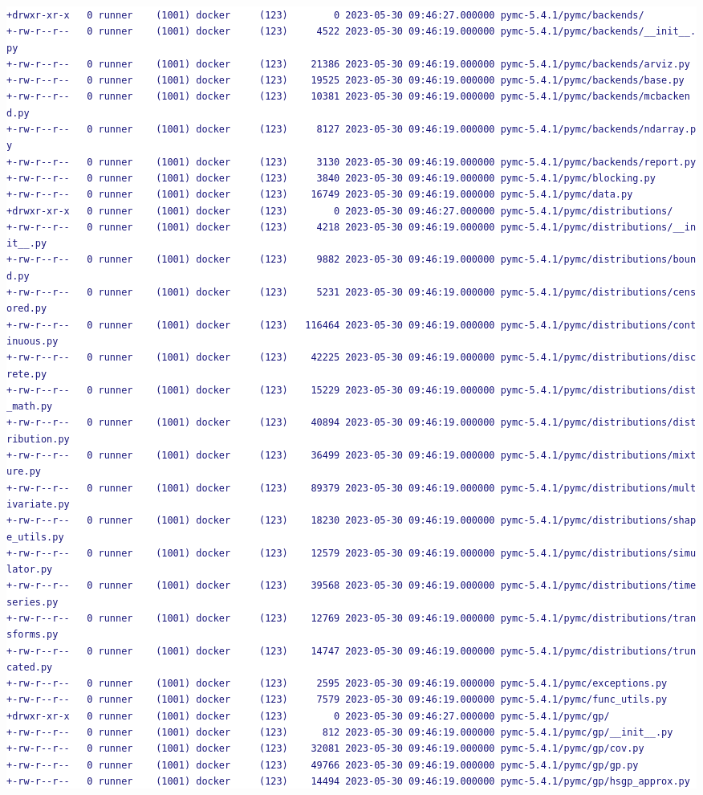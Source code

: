 ```diff
+drwxr-xr-x   0 runner    (1001) docker     (123)        0 2023-05-30 09:46:27.000000 pymc-5.4.1/pymc/backends/
+-rw-r--r--   0 runner    (1001) docker     (123)     4522 2023-05-30 09:46:19.000000 pymc-5.4.1/pymc/backends/__init__.py
+-rw-r--r--   0 runner    (1001) docker     (123)    21386 2023-05-30 09:46:19.000000 pymc-5.4.1/pymc/backends/arviz.py
+-rw-r--r--   0 runner    (1001) docker     (123)    19525 2023-05-30 09:46:19.000000 pymc-5.4.1/pymc/backends/base.py
+-rw-r--r--   0 runner    (1001) docker     (123)    10381 2023-05-30 09:46:19.000000 pymc-5.4.1/pymc/backends/mcbackend.py
+-rw-r--r--   0 runner    (1001) docker     (123)     8127 2023-05-30 09:46:19.000000 pymc-5.4.1/pymc/backends/ndarray.py
+-rw-r--r--   0 runner    (1001) docker     (123)     3130 2023-05-30 09:46:19.000000 pymc-5.4.1/pymc/backends/report.py
+-rw-r--r--   0 runner    (1001) docker     (123)     3840 2023-05-30 09:46:19.000000 pymc-5.4.1/pymc/blocking.py
+-rw-r--r--   0 runner    (1001) docker     (123)    16749 2023-05-30 09:46:19.000000 pymc-5.4.1/pymc/data.py
+drwxr-xr-x   0 runner    (1001) docker     (123)        0 2023-05-30 09:46:27.000000 pymc-5.4.1/pymc/distributions/
+-rw-r--r--   0 runner    (1001) docker     (123)     4218 2023-05-30 09:46:19.000000 pymc-5.4.1/pymc/distributions/__init__.py
+-rw-r--r--   0 runner    (1001) docker     (123)     9882 2023-05-30 09:46:19.000000 pymc-5.4.1/pymc/distributions/bound.py
+-rw-r--r--   0 runner    (1001) docker     (123)     5231 2023-05-30 09:46:19.000000 pymc-5.4.1/pymc/distributions/censored.py
+-rw-r--r--   0 runner    (1001) docker     (123)   116464 2023-05-30 09:46:19.000000 pymc-5.4.1/pymc/distributions/continuous.py
+-rw-r--r--   0 runner    (1001) docker     (123)    42225 2023-05-30 09:46:19.000000 pymc-5.4.1/pymc/distributions/discrete.py
+-rw-r--r--   0 runner    (1001) docker     (123)    15229 2023-05-30 09:46:19.000000 pymc-5.4.1/pymc/distributions/dist_math.py
+-rw-r--r--   0 runner    (1001) docker     (123)    40894 2023-05-30 09:46:19.000000 pymc-5.4.1/pymc/distributions/distribution.py
+-rw-r--r--   0 runner    (1001) docker     (123)    36499 2023-05-30 09:46:19.000000 pymc-5.4.1/pymc/distributions/mixture.py
+-rw-r--r--   0 runner    (1001) docker     (123)    89379 2023-05-30 09:46:19.000000 pymc-5.4.1/pymc/distributions/multivariate.py
+-rw-r--r--   0 runner    (1001) docker     (123)    18230 2023-05-30 09:46:19.000000 pymc-5.4.1/pymc/distributions/shape_utils.py
+-rw-r--r--   0 runner    (1001) docker     (123)    12579 2023-05-30 09:46:19.000000 pymc-5.4.1/pymc/distributions/simulator.py
+-rw-r--r--   0 runner    (1001) docker     (123)    39568 2023-05-30 09:46:19.000000 pymc-5.4.1/pymc/distributions/timeseries.py
+-rw-r--r--   0 runner    (1001) docker     (123)    12769 2023-05-30 09:46:19.000000 pymc-5.4.1/pymc/distributions/transforms.py
+-rw-r--r--   0 runner    (1001) docker     (123)    14747 2023-05-30 09:46:19.000000 pymc-5.4.1/pymc/distributions/truncated.py
+-rw-r--r--   0 runner    (1001) docker     (123)     2595 2023-05-30 09:46:19.000000 pymc-5.4.1/pymc/exceptions.py
+-rw-r--r--   0 runner    (1001) docker     (123)     7579 2023-05-30 09:46:19.000000 pymc-5.4.1/pymc/func_utils.py
+drwxr-xr-x   0 runner    (1001) docker     (123)        0 2023-05-30 09:46:27.000000 pymc-5.4.1/pymc/gp/
+-rw-r--r--   0 runner    (1001) docker     (123)      812 2023-05-30 09:46:19.000000 pymc-5.4.1/pymc/gp/__init__.py
+-rw-r--r--   0 runner    (1001) docker     (123)    32081 2023-05-30 09:46:19.000000 pymc-5.4.1/pymc/gp/cov.py
+-rw-r--r--   0 runner    (1001) docker     (123)    49766 2023-05-30 09:46:19.000000 pymc-5.4.1/pymc/gp/gp.py
+-rw-r--r--   0 runner    (1001) docker     (123)    14494 2023-05-30 09:46:19.000000 pymc-5.4.1/pymc/gp/hsgp_approx.py
```